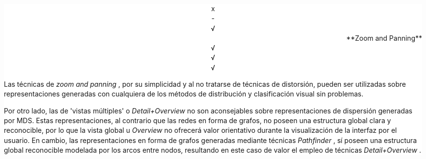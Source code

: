 </td>

<td width="174">

<div align="center">x</div>

</td>

<td width="176">

<div align="center">-</div>

</td>

<td width="174">

<div align="center">√</div>

</td>

</tr>

<tr>

<td width="149">

<div align="right">**Zoom and Panning**</div>

</td>

<td width="174">

<div align="center">√</div>

</td>

<td width="176">

<div align="center">√</div>

</td>

<td width="174">

<div align="center">√</div>

</td>

</tr>

</tbody>

</table>

Las técnicas de _zoom and panning_ , por su simplicidad y al no tratarse de técnicas de distorsión, pueden ser utilizadas sobre representaciones generadas con cualquiera de los métodos de distribución y clasificación visual sin problemas.

Por otro lado, las de 'vistas múltiples' o _Detail+Overview_ no son aconsejables sobre representaciones de dispersión generadas por MDS. Estas representaciones, al contrario que las redes en forma de grafos, no poseen una estructura global clara y reconocible, por lo que la vista global u _Overview_ no ofrecerá valor orientativo durante la visualización de la interfaz por el usuario. En cambio, las representaciones en forma de grafos generadas mediante técnicas _Pathfinder_ , sí poseen una estructura global reconocible modelada por los arcos entre nodos, resultando en este caso de valor el empleo de técnicas _Detail+Overview_ .
